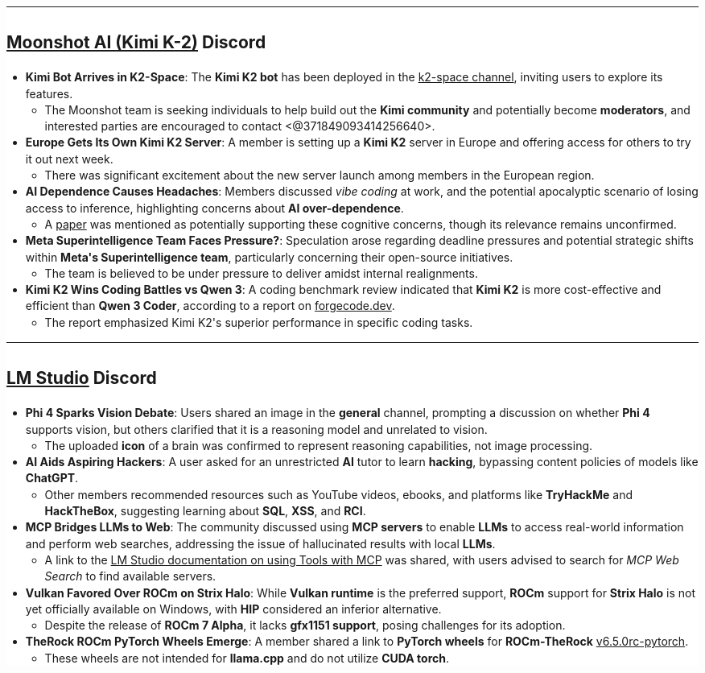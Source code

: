 

---



## [Moonshot AI (Kimi K-2)](https://discord.com/channels/1369594130807787570) Discord

- **Kimi Bot Arrives in K2-Space**: The **Kimi K2 bot** has been deployed in the [k2-space channel](https://discord.com/channels/1369594130807787570/1397822950312382555), inviting users to explore its features.
   - The Moonshot team is seeking individuals to help build out the **Kimi community** and potentially become **moderators**, and interested parties are encouraged to contact <@371849093414256640>.
- **Europe Gets Its Own Kimi K2 Server**: A member is setting up a **Kimi K2** server in Europe and offering access for others to try it out next week.
   - There was significant excitement about the new server launch among members in the European region.
- **AI Dependence Causes Headaches**: Members discussed *vibe coding* at work, and the potential apocalyptic scenario of losing access to inference, highlighting concerns about **AI over-dependence**.
   - A [paper](https://arxiv.org/pdf/2506.08872v1) was mentioned as potentially supporting these cognitive concerns, though its relevance remains unconfirmed.
- **Meta Superintelligence Team Faces Pressure?**: Speculation arose regarding deadline pressures and potential strategic shifts within **Meta's Superintelligence team**, particularly concerning their open-source initiatives.
   - The team is believed to be under pressure to deliver amidst internal realignments.
- **Kimi K2 Wins Coding Battles vs Qwen 3**: A coding benchmark review indicated that **Kimi K2** is more cost-effective and efficient than **Qwen 3 Coder**, according to a report on [forgecode.dev](https://forgecode.dev/blog/kimi-k2-vs-qwen-3-coder-coding-comparison/).
   - The report emphasized Kimi K2's superior performance in specific coding tasks.



---



## [LM Studio](https://discord.com/channels/1110598183144399058) Discord

- **Phi 4 Sparks Vision Debate**: Users shared an image in the **general** channel, prompting a discussion on whether **Phi 4** supports vision, but others clarified that it is a reasoning model and unrelated to vision.
   - The uploaded **icon** of a brain was confirmed to represent reasoning capabilities, not image processing.
- **AI Aids Aspiring Hackers**: A user asked for an unrestricted **AI** tutor to learn **hacking**, bypassing content policies of models like **ChatGPT**.
   - Other members recommended resources such as YouTube videos, ebooks, and platforms like **TryHackMe** and **HackTheBox**, suggesting learning about **SQL**, **XSS**, and **RCI**.
- **MCP Bridges LLMs to Web**: The community discussed using **MCP servers** to enable **LLMs** to access real-world information and perform web searches, addressing the issue of hallucinated results with local **LLMs**.
   - A link to the [LM Studio documentation on using Tools with MCP](https://lmstudio.ai/docs/app/api/tools) was shared, with users advised to search for *MCP Web Search* to find available servers.
- **Vulkan Favored Over ROCm on Strix Halo**: While **Vulkan runtime** is the preferred support, **ROCm** support for **Strix Halo** is not yet officially available on Windows, with **HIP** considered an inferior alternative.
   - Despite the release of **ROCm 7 Alpha**, it lacks **gfx1151 support**, posing challenges for its adoption.
- **TheRock ROCm PyTorch Wheels Emerge**: A member shared a link to **PyTorch wheels** for **ROCm-TheRock** [v6.5.0rc-pytorch](https://github.com/scottt/rocm-TheRock/releases/tag/v6.5.0rc-pytorch).
   - These wheels are not intended for **llama.cpp** and do not utilize **CUDA torch**.
